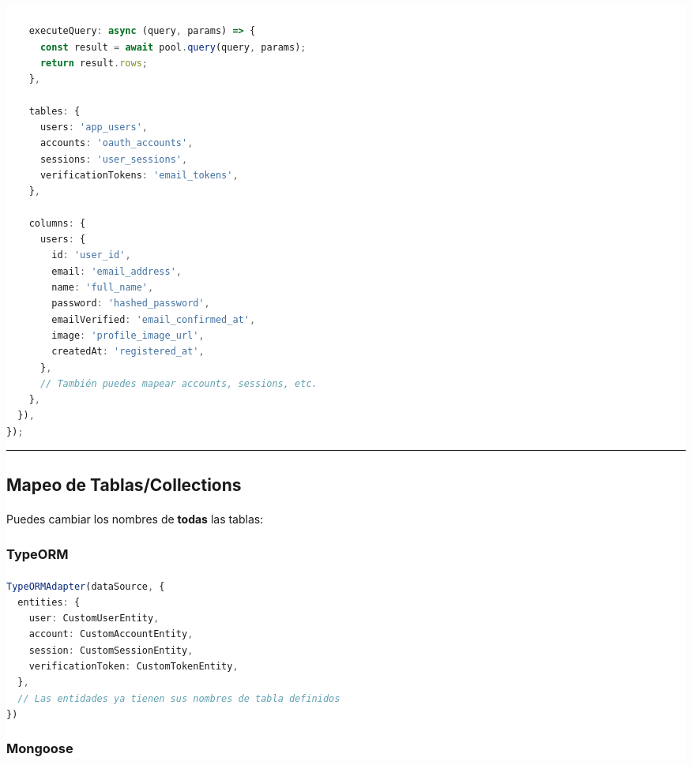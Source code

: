 ```typescript

    executeQuery: async (query, params) => {
      const result = await pool.query(query, params);
      return result.rows;
    },

    tables: {
      users: 'app_users',
      accounts: 'oauth_accounts',
      sessions: 'user_sessions',
      verificationTokens: 'email_tokens',
    },

    columns: {
      users: {
        id: 'user_id',
        email: 'email_address',
        name: 'full_name',
        password: 'hashed_password',
        emailVerified: 'email_confirmed_at',
        image: 'profile_image_url',
        createdAt: 'registered_at',
      },
      // También puedes mapear accounts, sessions, etc.
    },
  }),
});
```

---

## Mapeo de Tablas/Collections

Puedes cambiar los nombres de **todas** las tablas:

### TypeORM

```typescript
TypeORMAdapter(dataSource, {
  entities: {
    user: CustomUserEntity,
    account: CustomAccountEntity,
    session: CustomSessionEntity,
    verificationToken: CustomTokenEntity,
  },
  // Las entidades ya tienen sus nombres de tabla definidos
})
```

### Mongoose
